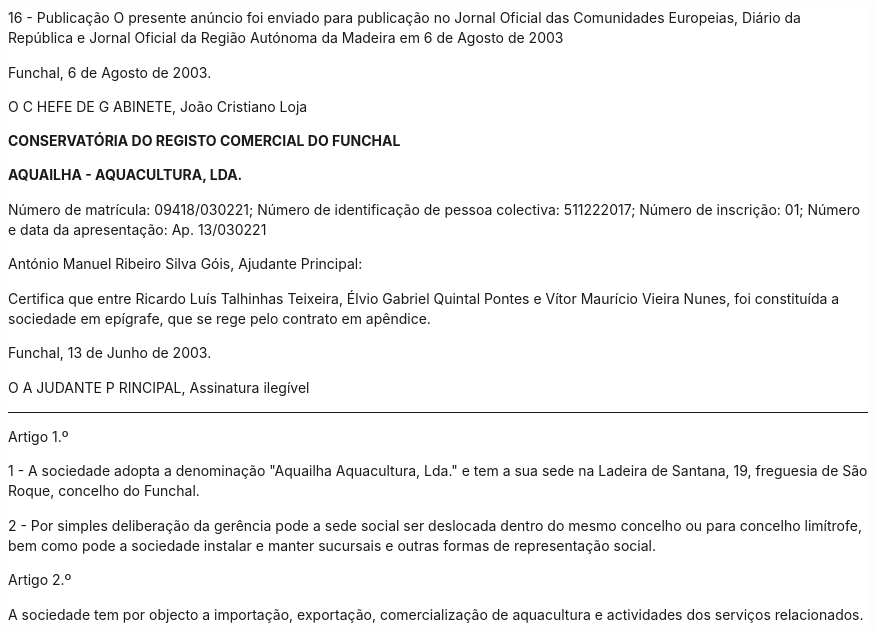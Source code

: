 
16 - Publicação
O presente anúncio foi enviado para publicação no
Jornal Oficial das Comunidades Europeias, Diário
da República e Jornal Oficial da Região Autónoma
da Madeira em 6 de Agosto de 2003


Funchal, 6 de Agosto de 2003.


O C HEFE DE G ABINETE, João Cristiano Loja


**CONSERVATÓRIA DO REGISTO COMERCIAL DO
FUNCHAL**


**AQUAILHA - AQUACULTURA, LDA.**


Número de matrícula: 09418/030221;
Número de identificação de pessoa colectiva: 511222017;
Número de inscrição: 01;
Número e data da apresentação: Ap. 13/030221


António Manuel Ribeiro Silva Góis, Ajudante Principal:


Certifica que entre Ricardo Luís Talhinhas Teixeira, Élvio
Gabriel Quintal Pontes e Vítor Maurício Vieira Nunes, foi
constituída a sociedade em epígrafe, que se rege pelo
contrato em apêndice.


Funchal, 13 de Junho de 2003.


O A JUDANTE P RINCIPAL, Assinatura ilegível




---

Artigo 1.º


1 - A sociedade adopta a denominação "Aquailha Aquacultura, Lda." e tem a sua sede na Ladeira de
Santana, 19, freguesia de São Roque, concelho do
Funchal.


2 - Por simples deliberação da gerência pode a sede
social ser deslocada dentro do mesmo concelho ou
para concelho limítrofe, bem como pode a sociedade
instalar e manter sucursais e outras formas de
representação social.


Artigo 2.º


A sociedade tem por objecto a importação, exportação,
comercialização de aquacultura e actividades dos serviços
relacionados.
